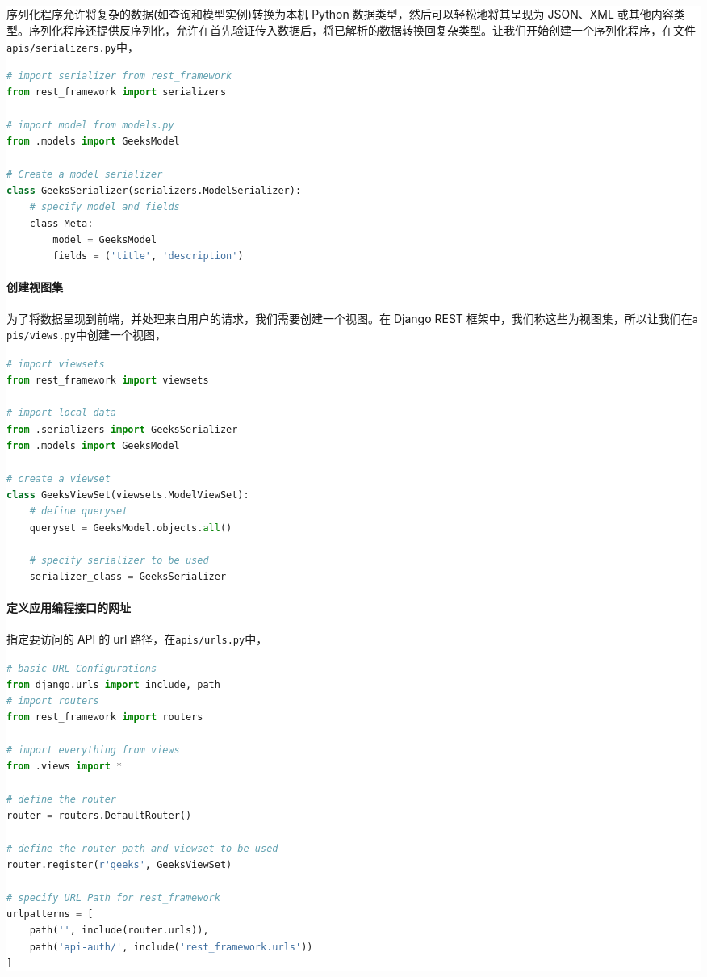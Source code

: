 序列化程序允许将复杂的数据(如查询和模型实例)转换为本机 Python 数据类型，然后可以轻松地将其呈现为 JSON、XML 或其他内容类型。序列化程序还提供反序列化，允许在首先验证传入数据后，将已解析的数据转换回复杂类型。让我们开始创建一个序列化程序，在文件`apis/serializers.py`中，

```py
# import serializer from rest_framework
from rest_framework import serializers

# import model from models.py
from .models import GeeksModel

# Create a model serializer 
class GeeksSerializer(serializers.ModelSerializer):
    # specify model and fields
    class Meta:
        model = GeeksModel
        fields = ('title', 'description')
```

#### 创建视图集

为了将数据呈现到前端，并处理来自用户的请求，我们需要创建一个视图。在 Django REST 框架中，我们称这些为视图集，所以让我们在`apis/views.py`中创建一个视图，

```py
# import viewsets
from rest_framework import viewsets

# import local data
from .serializers import GeeksSerializer
from .models import GeeksModel

# create a viewset
class GeeksViewSet(viewsets.ModelViewSet):
    # define queryset
    queryset = GeeksModel.objects.all()

    # specify serializer to be used
    serializer_class = GeeksSerializer
```

#### 定义应用编程接口的网址

指定要访问的 API 的 url 路径，在`apis/urls.py`中，

```py
# basic URL Configurations
from django.urls import include, path
# import routers
from rest_framework import routers

# import everything from views
from .views import *

# define the router
router = routers.DefaultRouter()

# define the router path and viewset to be used
router.register(r'geeks', GeeksViewSet)

# specify URL Path for rest_framework
urlpatterns = [
    path('', include(router.urls)),
    path('api-auth/', include('rest_framework.urls'))
]
```
